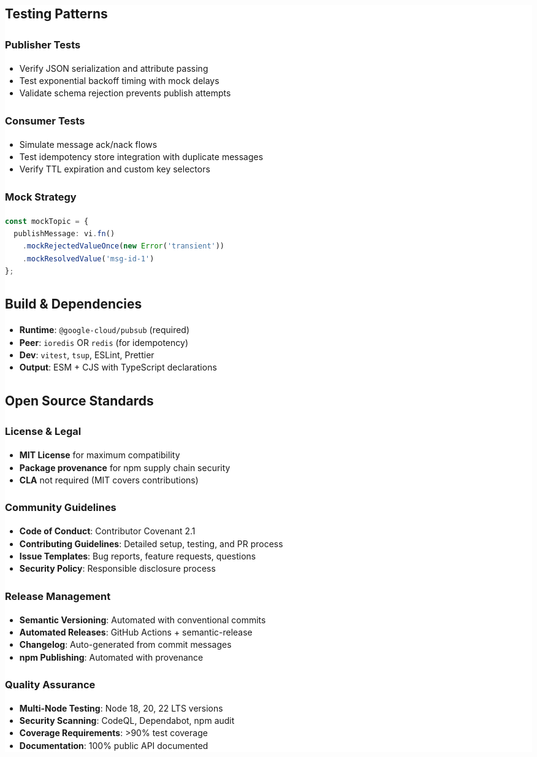 ## Testing Patterns

### Publisher Tests
- Verify JSON serialization and attribute passing
- Test exponential backoff timing with mock delays
- Validate schema rejection prevents publish attempts

### Consumer Tests  
- Simulate message ack/nack flows
- Test idempotency store integration with duplicate messages
- Verify TTL expiration and custom key selectors

### Mock Strategy
```ts
const mockTopic = { 
  publishMessage: vi.fn()
    .mockRejectedValueOnce(new Error('transient'))
    .mockResolvedValue('msg-id-1') 
};
```

## Build & Dependencies

- **Runtime**: `@google-cloud/pubsub` (required)
- **Peer**: `ioredis` OR `redis` (for idempotency)
- **Dev**: `vitest`, `tsup`, ESLint, Prettier
- **Output**: ESM + CJS with TypeScript declarations

## Open Source Standards

### **License & Legal**
- **MIT License** for maximum compatibility
- **Package provenance** for npm supply chain security
- **CLA** not required (MIT covers contributions)

### **Community Guidelines**
- **Code of Conduct**: Contributor Covenant 2.1
- **Contributing Guidelines**: Detailed setup, testing, and PR process
- **Issue Templates**: Bug reports, feature requests, questions
- **Security Policy**: Responsible disclosure process

### **Release Management**
- **Semantic Versioning**: Automated with conventional commits
- **Automated Releases**: GitHub Actions + semantic-release
- **Changelog**: Auto-generated from commit messages
- **npm Publishing**: Automated with provenance

### **Quality Assurance**
- **Multi-Node Testing**: Node 18, 20, 22 LTS versions
- **Security Scanning**: CodeQL, Dependabot, npm audit
- **Coverage Requirements**: >90% test coverage
- **Documentation**: 100% public API documented
